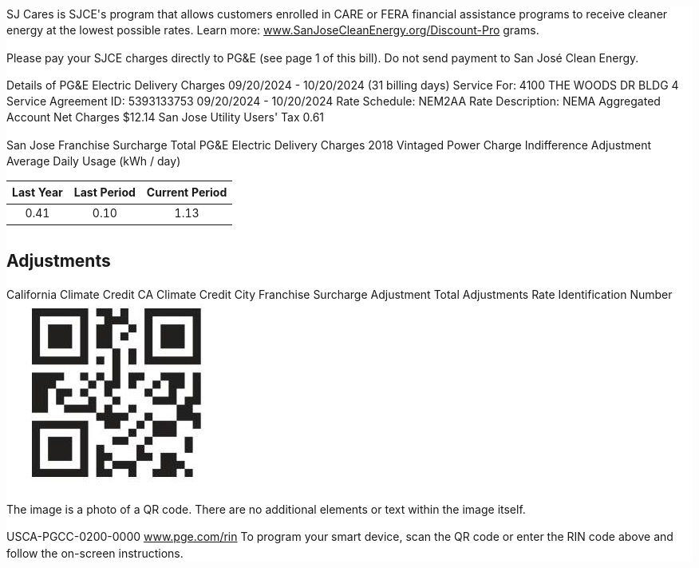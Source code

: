 SJ Cares is SJCE's program that allows customers enrolled in CARE or FERA financial assistance programs to receive cleaner energy at the lowest possible rates. Learn more: www.SanJoseCleanEnergy.org/Discount-Pro grams.

Please pay your SJCE charges directly to PG\&E (see page 1 of this bill). Do not send payment to San José Clean Energy.

Details of PG\&E Electric Delivery Charges
09/20/2024 - 10/20/2024 (31 billing days)
Service For: 4100 THE WOODS DR BLDG 4
Service Agreement ID: 5393133753
09/20/2024 - 10/20/2024
Rate Schedule: NEM2AA
Rate Description: NEMA Aggregated Account
Net Charges
$\$ 12.14$
San Jose Utility Users' Tax
0.61

San Jose Franchise Surcharge
Total PG\&E Electric Delivery Charges
2018 Vintaged Power Charge Indifference Adjustment
Average Daily Usage (kWh / day)

| Last Year | Last Period | Current Period |
| :--: | :--: | :--: |
| 0.41 | 0.10 | 1.13 |

## Adjustments

California Climate Credit
CA Climate Credit City Franchise Surcharge Adjustment
Total Adjustments
Rate Identification Number
![](images/img-27.jpeg)

The image is a photo of a QR code. There are no additional elements or text within the image itself.

USCA-PGCC-0200-0000
www.pge.com/rin
To program your smart device, scan the QR code or enter the RIN code above and follow the on-screen instructions.
